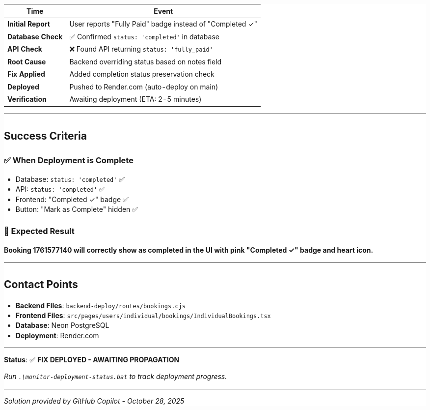 | Time | Event |
|------|-------|
| **Initial Report** | User reports "Fully Paid" badge instead of "Completed ✓" |
| **Database Check** | ✅ Confirmed `status: 'completed'` in database |
| **API Check** | ❌ Found API returning `status: 'fully_paid'` |
| **Root Cause** | Backend overriding status based on notes field |
| **Fix Applied** | Added completion status preservation check |
| **Deployed** | Pushed to Render.com (auto-deploy on main) |
| **Verification** | Awaiting deployment (ETA: 2-5 minutes) |

---

## Success Criteria

### ✅ When Deployment is Complete
- Database: `status: 'completed'` ✅
- API: `status: 'completed'` ✅
- Frontend: "Completed ✓" badge ✅
- Button: "Mark as Complete" hidden ✅

### 🎉 Expected Result
**Booking 1761577140 will correctly show as completed in the UI with pink "Completed ✓" badge and heart icon.**

---

## Contact Points

- **Backend Files**: `backend-deploy/routes/bookings.cjs`
- **Frontend Files**: `src/pages/users/individual/bookings/IndividualBookings.tsx`
- **Database**: Neon PostgreSQL
- **Deployment**: Render.com

---

**Status**: ✅ **FIX DEPLOYED - AWAITING PROPAGATION**

*Run `.\monitor-deployment-status.bat` to track deployment progress.*

---

*Solution provided by GitHub Copilot - October 28, 2025*
